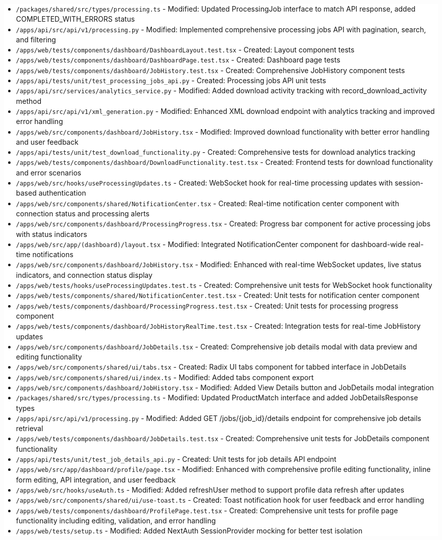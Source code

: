 - `/packages/shared/src/types/processing.ts` - Modified: Updated ProcessingJob interface to match API response, added COMPLETED_WITH_ERRORS status
- `/apps/api/src/api/v1/processing.py` - Modified: Implemented comprehensive processing jobs API with pagination, search, and filtering
- `/apps/web/tests/components/dashboard/DashboardLayout.test.tsx` - Created: Layout component tests
- `/apps/web/tests/components/dashboard/DashboardPage.test.tsx` - Created: Dashboard page tests
- `/apps/web/tests/components/dashboard/JobHistory.test.tsx` - Created: Comprehensive JobHistory component tests
- `/apps/api/tests/unit/test_processing_jobs_api.py` - Created: Processing jobs API unit tests
- `/apps/api/src/services/analytics_service.py` - Modified: Added download activity tracking with record_download_activity method
- `/apps/api/src/api/v1/xml_generation.py` - Modified: Enhanced XML download endpoint with analytics tracking and improved error handling
- `/apps/web/src/components/dashboard/JobHistory.tsx` - Modified: Improved download functionality with better error handling and user feedback
- `/apps/api/tests/unit/test_download_functionality.py` - Created: Comprehensive tests for download analytics tracking
- `/apps/web/tests/components/dashboard/DownloadFunctionality.test.tsx` - Created: Frontend tests for download functionality and error scenarios
- `/apps/web/src/hooks/useProcessingUpdates.ts` - Created: WebSocket hook for real-time processing updates with session-based authentication
- `/apps/web/src/components/shared/NotificationCenter.tsx` - Created: Real-time notification center component with connection status and processing alerts
- `/apps/web/src/components/dashboard/ProcessingProgress.tsx` - Created: Progress bar component for active processing jobs with status indicators
- `/apps/web/src/app/(dashboard)/layout.tsx` - Modified: Integrated NotificationCenter component for dashboard-wide real-time notifications
- `/apps/web/src/components/dashboard/JobHistory.tsx` - Modified: Enhanced with real-time WebSocket updates, live status indicators, and connection status display
- `/apps/web/tests/hooks/useProcessingUpdates.test.ts` - Created: Comprehensive unit tests for WebSocket hook functionality
- `/apps/web/tests/components/shared/NotificationCenter.test.tsx` - Created: Unit tests for notification center component
- `/apps/web/tests/components/dashboard/ProcessingProgress.test.tsx` - Created: Unit tests for processing progress component
- `/apps/web/tests/components/dashboard/JobHistoryRealTime.test.tsx` - Created: Integration tests for real-time JobHistory updates
- `/apps/web/src/components/dashboard/JobDetails.tsx` - Created: Comprehensive job details modal with data preview and editing functionality
- `/apps/web/src/components/shared/ui/tabs.tsx` - Created: Radix UI tabs component for tabbed interface in JobDetails
- `/apps/web/src/components/shared/ui/index.ts` - Modified: Added tabs component export
- `/apps/web/src/components/dashboard/JobHistory.tsx` - Modified: Added View Details button and JobDetails modal integration
- `/packages/shared/src/types/processing.ts` - Modified: Updated ProductMatch interface and added JobDetailsResponse types
- `/apps/api/src/api/v1/processing.py` - Modified: Added GET /jobs/{job_id}/details endpoint for comprehensive job details retrieval
- `/apps/web/tests/components/dashboard/JobDetails.test.tsx` - Created: Comprehensive unit tests for JobDetails component functionality
- `/apps/api/tests/unit/test_job_details_api.py` - Created: Unit tests for job details API endpoint
- `/apps/web/src/app/dashboard/profile/page.tsx` - Modified: Enhanced with comprehensive profile editing functionality, inline form editing, API integration, and user feedback
- `/apps/web/src/hooks/useAuth.ts` - Modified: Added refreshUser method to support profile data refresh after updates
- `/apps/web/src/components/shared/ui/use-toast.ts` - Created: Toast notification hook for user feedback and error handling
- `/apps/web/tests/components/dashboard/ProfilePage.test.tsx` - Created: Comprehensive unit tests for profile page functionality including editing, validation, and error handling
- `/apps/web/tests/setup.ts` - Modified: Added NextAuth SessionProvider mocking for better test isolation

